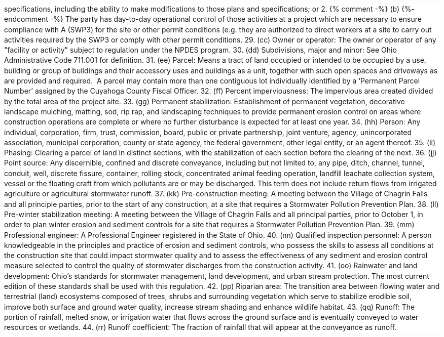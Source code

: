 specifications, including the ability to make modifications to those plans and
specifications; or
    2. {% comment -%} (b) {%- endcomment -%} The party has day-to-day operational control of those activities at
a project which are necessary to ensure compliance with A (SWP3) for the site
or other permit conditions (e.g. they are authorized to direct workers at a
site to carry out activities required by the SWP3 or comply with other permit
conditions.
29. (cc) Owner or operator: The owner or operator of any "facility or
activity" subject to regulation under the NPDES program.
30. (dd) Subdivisions, major and minor: See Ohio Administrative Code 711.001
for definition.
31. (ee) Parcel: Means a tract of land occupied or intended to be occupied by
a use, building or group of buildings and their accessory uses and buildings as
a unit, together with such open spaces and driveways as are provided and
required.  A parcel may contain more than one contiguous lot individually
identified by a ‘Permanent Parcel Number’ assigned by the Cuyahoga County
Fiscal Officer.
32. (ff) Percent imperviousness: The impervious area created divided by the
total area of the project site.
33. (gg) Permanent stabilization: Establishment of permanent vegetation,
decorative landscape mulching, matting, sod, rip rap, and landscaping
techniques to provide permanent erosion control on areas where construction
operations are complete or where no further disturbance is expected for at
least one year.
34. (hh) Person: Any individual, corporation, firm, trust, commission, board,
public or private partnership, joint venture, agency, unincorporated
association, municipal corporation, county or state agency, the federal
government, other legal entity, or an agent thereof.
35. (ii) Phasing: Clearing a parcel of land in distinct sections, with the
stabilization of each section before the clearing of the next.
36. (jj) Point source: Any discernible, confined and discrete conveyance,
including but not limited to, any pipe, ditch, channel, tunnel, conduit, well,
discrete fissure, container, rolling stock, concentrated animal feeding
operation, landfill leachate collection system, vessel or the floating craft
from which pollutants are or may be discharged. This term does not include
return flows from irrigated agriculture or agricultural stormwater runoff.
37. (kk) Pre-construction meeting: A meeting between the Village of Chagrin
Falls and all principle parties, prior to the start of any construction, at a
site that requires a Stormwater Pollution Prevention Plan.
38. (ll) Pre-winter stabilization meeting: A meeting between the Village of
Chagrin Falls and all principal parties, prior to October 1, in order to plan
winter erosion and sediment controls for a site that requires a Stormwater
Pollution Prevention Plan.
39. (mm) Professional engineer: A Professional Engineer registered in the
State of Ohio.
40. (nn) Qualified inspection personnel: A person knowledgeable in the
principles and practice of erosion and sediment controls, who possess the
skills to assess all conditions at the construction site that could impact
stormwater quality and to assess the effectiveness of any sediment and erosion
control measure selected to control the quality of stormwater discharges from
the construction activity.
41. (oo) Rainwater and land development: Ohio’s standards for stormwater
management, land development, and urban stream protection. The most current
edition of these standards shall be used with this regulation.
42. (pp) Riparian area: The transition area between flowing water and
terrestrial (land) ecosystems composed of trees, shrubs and surrounding
vegetation which serve to stabilize erodible soil, improve both surface and
ground water quality, increase stream shading and enhance wildlife habitat.
43. (qq) Runoff: The portion of rainfall, melted snow, or irrigation water
that flows across the ground surface and is eventually conveyed to water
resources or wetlands.
44. (rr) Runoff coefficient: The fraction of rainfall that will appear at the
conveyance as runoff.